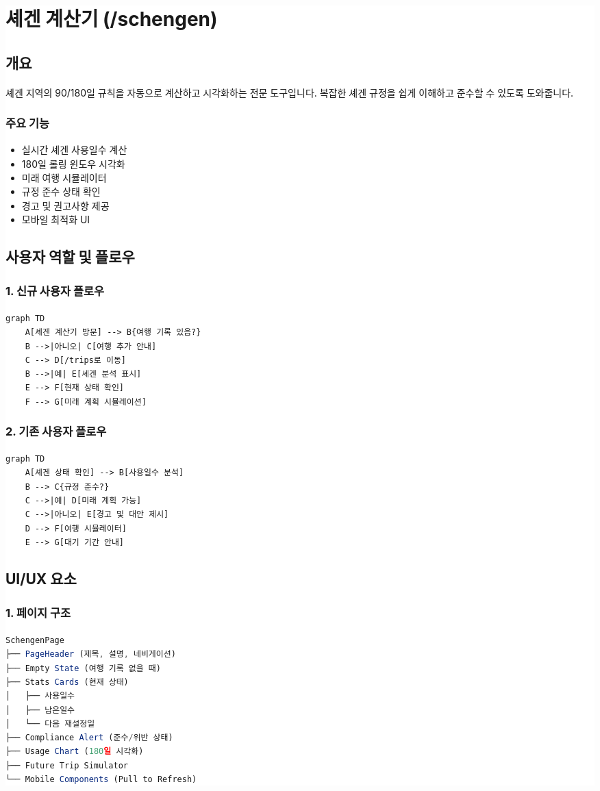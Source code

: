 # 셰겐 계산기 (/schengen)

## 개요

셰겐 지역의 90/180일 규칙을 자동으로 계산하고 시각화하는 전문 도구입니다. 복잡한 셰겐 규정을 쉽게 이해하고 준수할 수 있도록 도와줍니다.

### 주요 기능

- 실시간 셰겐 사용일수 계산
- 180일 롤링 윈도우 시각화
- 미래 여행 시뮬레이터
- 규정 준수 상태 확인
- 경고 및 권고사항 제공
- 모바일 최적화 UI

## 사용자 역할 및 플로우

### 1. 신규 사용자 플로우

```mermaid
graph TD
    A[셰겐 계산기 방문] --> B{여행 기록 있음?}
    B -->|아니오| C[여행 추가 안내]
    C --> D[/trips로 이동]
    B -->|예| E[셰겐 분석 표시]
    E --> F[현재 상태 확인]
    F --> G[미래 계획 시뮬레이션]
```

### 2. 기존 사용자 플로우

```mermaid
graph TD
    A[셰겐 상태 확인] --> B[사용일수 분석]
    B --> C{규정 준수?}
    C -->|예| D[미래 계획 가능]
    C -->|아니오| E[경고 및 대안 제시]
    D --> F[여행 시뮬레이터]
    E --> G[대기 기간 안내]
```

## UI/UX 요소

### 1. 페이지 구조

```typescript
SchengenPage
├── PageHeader (제목, 설명, 네비게이션)
├── Empty State (여행 기록 없을 때)
├── Stats Cards (현재 상태)
│   ├── 사용일수
│   ├── 남은일수
│   └── 다음 재설정일
├── Compliance Alert (준수/위반 상태)
├── Usage Chart (180일 시각화)
├── Future Trip Simulator
└── Mobile Components (Pull to Refresh)
```
